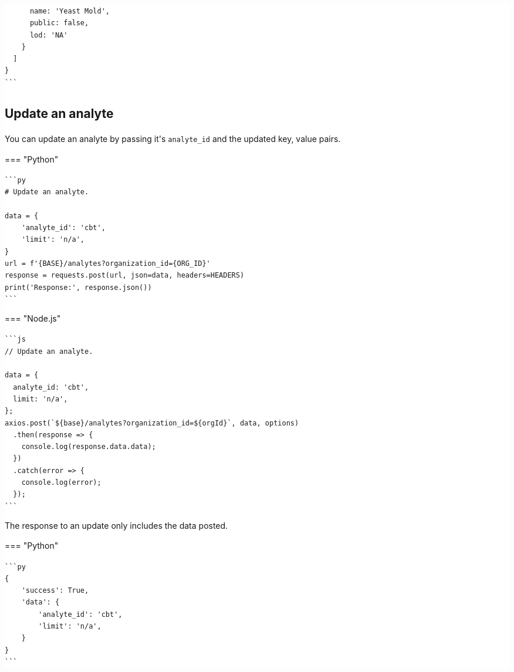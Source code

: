           name: 'Yeast Mold',
          public: false,
          lod: 'NA'
        }
      ]
    }
    ```

## Update an analyte

You can update an analyte by passing it's `analyte_id` and the updated key, value pairs.

=== "Python"

    ```py
    # Update an analyte.

    data = {
        'analyte_id': 'cbt',
        'limit': 'n/a',
    }
    url = f'{BASE}/analytes?organization_id={ORG_ID}'
    response = requests.post(url, json=data, headers=HEADERS)
    print('Response:', response.json())
    ```
  
=== "Node.js"

    ```js
    // Update an analyte.

    data = {
      analyte_id: 'cbt',
      limit: 'n/a',
    };
    axios.post(`${base}/analytes?organization_id=${orgId}`, data, options)
      .then(response => {
        console.log(response.data.data);
      })
      .catch(error => {
        console.log(error);
      });
    ```

The response to an update only includes the data posted.

=== "Python"

    ```py
    {
        'success': True,
        'data': {
            'analyte_id': 'cbt',
            'limit': 'n/a',
        }
    }
    ```
